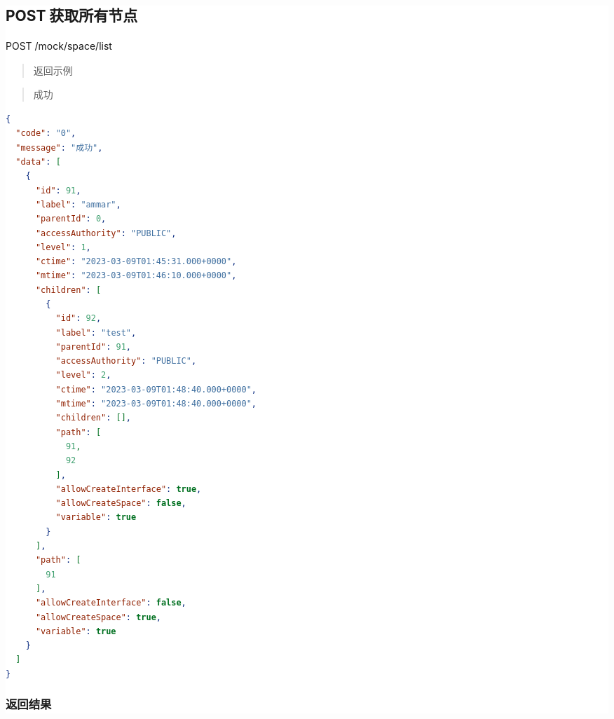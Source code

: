 ## POST 获取所有节点

POST /mock/space/list

> 返回示例

> 成功

```json
{
  "code": "0",
  "message": "成功",
  "data": [
    {
      "id": 91,
      "label": "ammar",
      "parentId": 0,
      "accessAuthority": "PUBLIC",
      "level": 1,
      "ctime": "2023-03-09T01:45:31.000+0000",
      "mtime": "2023-03-09T01:46:10.000+0000",
      "children": [
        {
          "id": 92,
          "label": "test",
          "parentId": 91,
          "accessAuthority": "PUBLIC",
          "level": 2,
          "ctime": "2023-03-09T01:48:40.000+0000",
          "mtime": "2023-03-09T01:48:40.000+0000",
          "children": [],
          "path": [
            91,
            92
          ],
          "allowCreateInterface": true,
          "allowCreateSpace": false,
          "variable": true
        }
      ],
      "path": [
        91
      ],
      "allowCreateInterface": false,
      "allowCreateSpace": true,
      "variable": true
    }
  ]
}
```

### 返回结果
